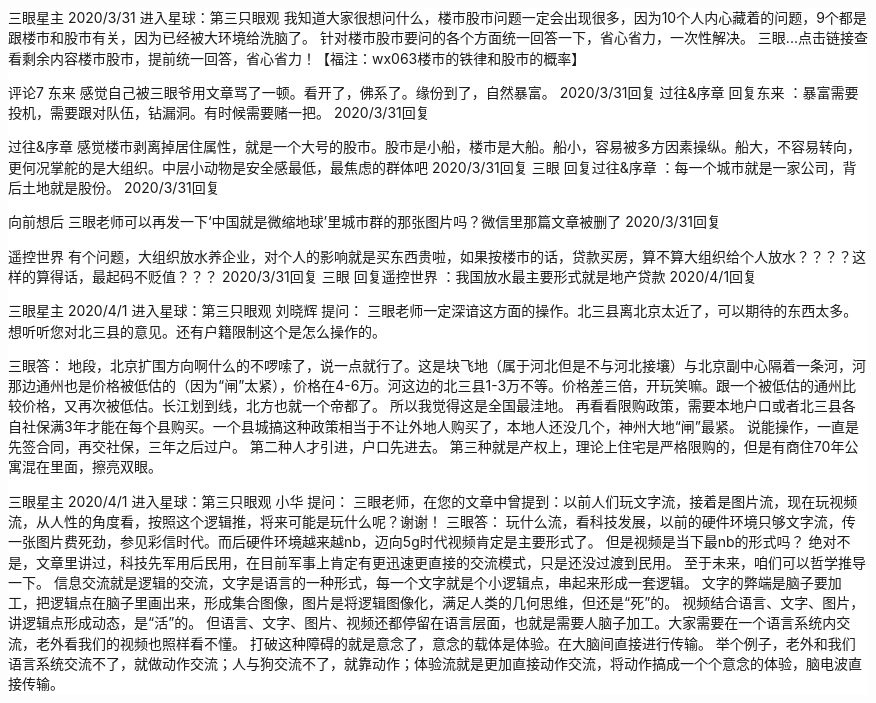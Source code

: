 

三眼星主
2020/3/31
进入星球：第三只眼观
我知道大家很想问什么，楼市股市问题一定会出现很多，因为10个人内心藏着的问题，9个都是跟楼市和股市有关，因为已经被大环境给洗脑了。 针对楼市股市要问的各个方面统一回答一下，省心省力，一次性解决。 三眼...点击链接查看剩余内容楼市股市，提前统一回答，省心省力！【福注：wx063楼市的铁律和股市的概率】

评论7
东来
感觉自己被三眼爷用文章骂了一顿。看开了，佛系了。缘份到了，自然暴富。
2020/3/31回复
过往&序章 回复东来 ：暴富需要投机，需要跟对队伍，钻漏洞。有时候需要赌一把。
2020/3/31回复

过往&序章
感觉楼市剥离掉居住属性，就是一个大号的股市。股市是小船，楼市是大船。船小，容易被多方因素操纵。船大，不容易转向，更何况掌舵的是大组织。中层小动物是安全感最低，最焦虑的群体吧
2020/3/31回复
三眼 回复过往&序章 ：每一个城市就是一家公司，背后土地就是股份。
2020/3/31回复

向前想后
三眼老师可以再发一下‘中国就是微缩地球’里城市群的那张图片吗？微信里那篇文章被删了
2020/3/31回复

遥控世界
有个问题，大组织放水养企业，对个人的影响就是买东西贵啦，如果按楼市的话，贷款买房，算不算大组织给个人放水？？？？这样的算得话，最起码不贬值？？？
2020/3/31回复
三眼 回复遥控世界 ：我国放水最主要形式就是地产贷款
2020/4/1回复



三眼星主
2020/4/1
进入星球：第三只眼观
刘晓辉 提问： 三眼老师一定深谙这方面的操作。北三县离北京太近了，可以期待的东西太多。想听听您对北三县的意见。还有户籍限制这个是怎么操作的。
 
三眼答：
地段，北京扩围方向啊什么的不啰嗦了，说一点就行了。这是块飞地（属于河北但是不与河北接壤）与北京副中心隔着一条河，河那边通州也是价格被低估的（因为“闸”太紧），价格在4-6万。河这边的北三县1-3万不等。价格差三倍，开玩笑嘛。跟一个被低估的通州比较价格，又再次被低估。长江划到线，北方也就一个帝都了。 
所以我觉得这是全国最洼地。 
再看看限购政策，需要本地户口或者北三县各自社保满3年才能在每个县购买。一个县城搞这种政策相当于不让外地人购买了，本地人还没几个，神州大地“闸”最紧。 
说能操作，一直是先签合同，再交社保，三年之后过户。 
第二种人才引进，户口先进去。 
第三种就是产权上，理论上住宅是严格限购的，但是有商住70年公寓混在里面，擦亮双眼。



三眼星主
2020/4/1
进入星球：第三只眼观
小华 提问： 三眼老师，在您的文章中曾提到：以前人们玩文字流，接着是图片流，现在玩视频流，从人性的角度看，按照这个逻辑推，将来可能是玩什么呢？谢谢！
三眼答：
玩什么流，看科技发展，以前的硬件环境只够文字流，传一张图片费死劲，参见彩信时代。而后硬件环境越来越nb，迈向5g时代视频肯定是主要形式了。 
但是视频是当下最nb的形式吗？ 
绝对不是，文章里讲过，科技先军用后民用，在目前军事上肯定有更迅速更直接的交流模式，只是还没过渡到民用。 
至于未来，咱们可以哲学推导一下。 
信息交流就是逻辑的交流，文字是语言的一种形式，每一个文字就是个小逻辑点，串起来形成一套逻辑。 
文字的弊端是脑子要加工，把逻辑点在脑子里画出来，形成集合图像，图片是将逻辑图像化，满足人类的几何思维，但还是“死”的。 
视频结合语言、文字、图片，讲逻辑点形成动态，是“活”的。 
但语言、文字、图片、视频还都停留在语言层面，也就是需要人脑子加工。大家需要在一个语言系统内交流，老外看我们的视频也照样看不懂。 
打破这种障碍的就是意念了，意念的载体是体验。在大脑间直接进行传输。 
举个例子，老外和我们语言系统交流不了，就做动作交流；人与狗交流不了，就靠动作；体验流就是更加直接动作交流，将动作搞成一个个意念的体验，脑电波直接传输。

